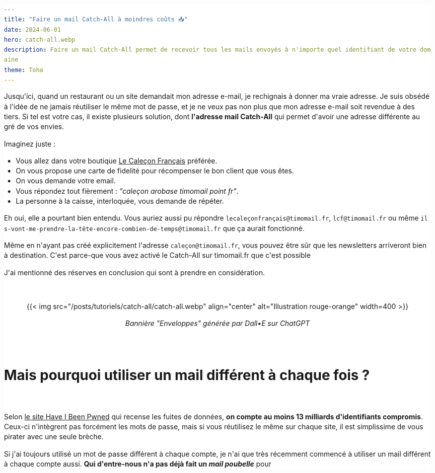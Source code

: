 ```yaml
---
title: "Faire un mail Catch-All à moindres coûts 📥"
date: 2024-06-01
hero: catch-all.webp
description: Faire un mail Catch-All permet de recevoir tous les mails envoyés à n'importe quel identifiant de votre domaine
theme: Toha
---
```



Jusqu'ici, quand un restaurant ou un site demandait mon adresse e-mail, je rechignais à donner ma vraie adresse. Je suis obsédé à l'idée de ne jamais réutiliser le même mot de passe, et je ne veux pas non plus que mon adresse e-mail soit revendue à des tiers. Si tel est votre cas, il existe plusieurs solution, dont **l'adresse mail Catch-All** qui permet d'avoir une adresse différente au gré de vos envies. 

Imaginez juste : 
- Vous allez dans votre boutique [Le Caleçon Français](https://www.zdnet.fr/actualites/le-slip-francais-victime-dune-fuite-de-donnees-390787.htm) préférée.
- On vous propose une carte de fidelité pour récompenser le bon client que vous êtes. 
- On vous demande votre email.
- Vous répondez tout fièrement : *"caleçon arobase timomail point fr"*. 
- La personne à la caisse, interloquée, vous demande de répéter. 

Eh oui, elle a pourtant bien entendu. Vous auriez aussi pu répondre `lecaleçonfrançais@timomail.fr`, `lcf@timomail.fr` ou même `ils-vont-me-prendre-la-tête-encore-combien-de-temps@timomail.fr` que ça aurait fonctionné.

Même en n'ayant pas créé explicitement l'adresse `caleçon@timomail.fr`, vous pouvez être sûr que les newsletters arriveront bien à destination. C'est parce-que vous avez activé le Catch-All sur timomail.fr que c'est possible

J'ai mentionné des réserves en conclusion qui sont à prendre en considération.

</br>

<p align="center">
  {{< img src="/posts/tutoriels/catch-all/catch-all.webp" align="center" alt="Illustration rouge-orange" width=400 >}}
  <p style="text-align: center;"><i>Bannière "Enveloppes" générée par Dall•E sur ChatGPT</i></p>
</p>

</br>

# Mais pourquoi utiliser un mail différent à chaque fois ?
</br>

Selon [le site Have I Been Pwned](https://haveibeenpwned.com/) qui recense les fuites de données, **on compte au moins 13 milliards d'identifiants compromis**. Ceux-ci n'intègrent pas forcément les mots de passe, mais si vous réutilisez le même sur chaque site, il est simplissime de vous pirater avec une seule brèche.

Si j'ai toujours utilisé un mot de passe différent à chaque compte, je n'ai que très récemment commencé à utiliser un mail différent à chaque compte aussi. **Qui d'entre-nous n'a pas déjà fait un _mail poubelle_** pour 
